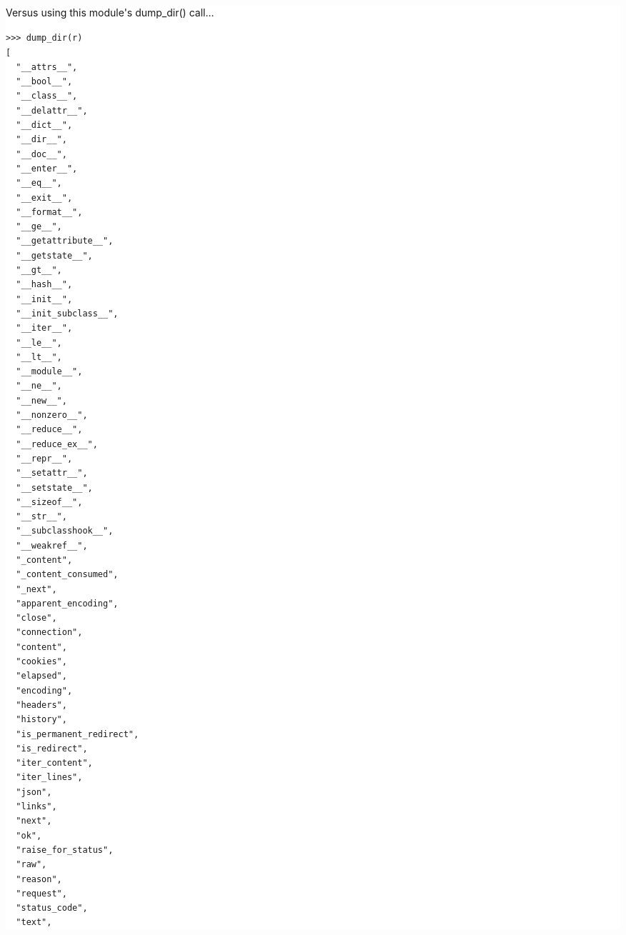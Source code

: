Versus using this module's dump_dir() call...
```
>>> dump_dir(r)
[
  "__attrs__",
  "__bool__",
  "__class__",
  "__delattr__",
  "__dict__",
  "__dir__",
  "__doc__",
  "__enter__",
  "__eq__",
  "__exit__",
  "__format__",
  "__ge__",
  "__getattribute__",
  "__getstate__",
  "__gt__",
  "__hash__",
  "__init__",
  "__init_subclass__",
  "__iter__",
  "__le__",
  "__lt__",
  "__module__",
  "__ne__",
  "__new__",
  "__nonzero__",
  "__reduce__",
  "__reduce_ex__",
  "__repr__",
  "__setattr__",
  "__setstate__",
  "__sizeof__",
  "__str__",
  "__subclasshook__",
  "__weakref__",
  "_content",
  "_content_consumed",
  "_next",
  "apparent_encoding",
  "close",
  "connection",
  "content",
  "cookies",
  "elapsed",
  "encoding",
  "headers",
  "history",
  "is_permanent_redirect",
  "is_redirect",
  "iter_content",
  "iter_lines",
  "json",
  "links",
  "next",
  "ok",
  "raise_for_status",
  "raw",
  "reason",
  "request",
  "status_code",
  "text",
```